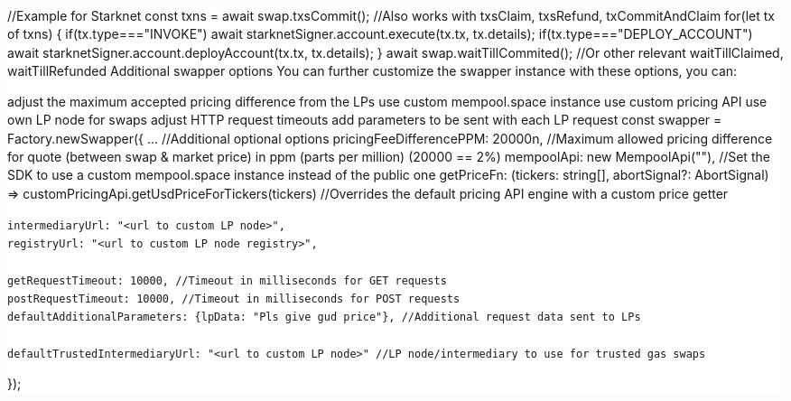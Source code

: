 //Example for Starknet
const txns = await swap.txsCommit(); //Also works with txsClaim, txsRefund, txCommitAndClaim
for(let tx of txns) {
    if(tx.type==="INVOKE") await starknetSigner.account.execute(tx.tx, tx.details);
    if(tx.type==="DEPLOY_ACCOUNT") await starknetSigner.account.deployAccount(tx.tx, tx.details);
}
await swap.waitTillCommited(); //Or other relevant waitTillClaimed, waitTillRefunded
Additional swapper options
You can further customize the swapper instance with these options, you can:

adjust the maximum accepted pricing difference from the LPs
use custom mempool.space instance
use custom pricing API
use own LP node for swaps
adjust HTTP request timeouts
add parameters to be sent with each LP request
const swapper = Factory.newSwapper({
    ...
    //Additional optional options
    pricingFeeDifferencePPM: 20000n, //Maximum allowed pricing difference for quote (between swap & market price) in ppm (parts per million) (20000 == 2%)
    mempoolApi: new MempoolApi("<url to custom mempool.space instance>"), //Set the SDK to use a custom mempool.space instance instead of the public one
    getPriceFn: (tickers: string[], abortSignal?: AbortSignal) => customPricingApi.getUsdPriceForTickers(tickers) //Overrides the default pricing API engine with a custom price getter

    intermediaryUrl: "<url to custom LP node>",
    registryUrl: "<url to custom LP node registry>",

    getRequestTimeout: 10000, //Timeout in milliseconds for GET requests
    postRequestTimeout: 10000, //Timeout in milliseconds for POST requests
    defaultAdditionalParameters: {lpData: "Pls give gud price"}, //Additional request data sent to LPs

    defaultTrustedIntermediaryUrl: "<url to custom LP node>" //LP node/intermediary to use for trusted gas swaps
});